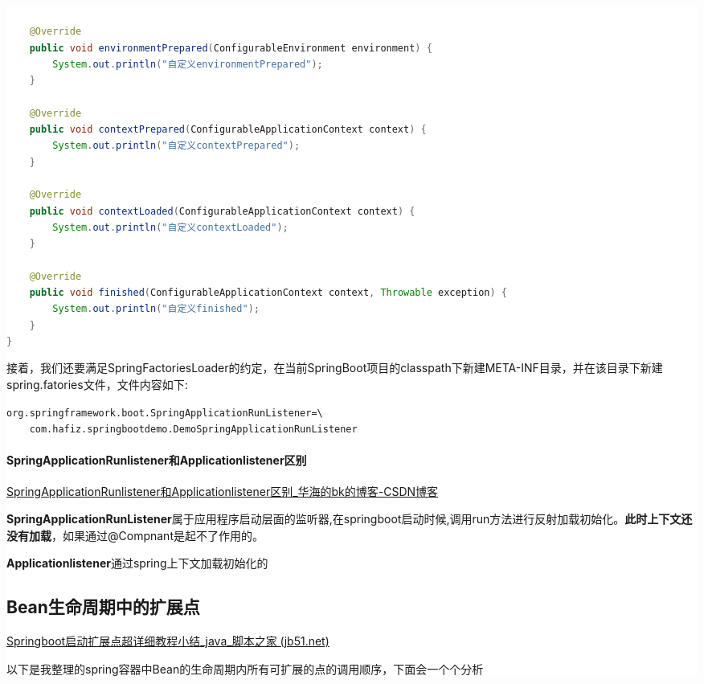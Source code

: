 ```java

    @Override
    public void environmentPrepared(ConfigurableEnvironment environment) {
        System.out.println("自定义environmentPrepared");
    }

    @Override
    public void contextPrepared(ConfigurableApplicationContext context) {
        System.out.println("自定义contextPrepared");
    }

    @Override
    public void contextLoaded(ConfigurableApplicationContext context) {
        System.out.println("自定义contextLoaded");
    }

    @Override
    public void finished(ConfigurableApplicationContext context, Throwable exception) {
        System.out.println("自定义finished");
    }
}
```

接着，我们还要满足SpringFactoriesLoader的约定，在当前SpringBoot项目的classpath下新建META-INF目录，并在该目录下新建spring.fatories文件，文件内容如下:

```
org.springframework.boot.SpringApplicationRunListener=\
    com.hafiz.springbootdemo.DemoSpringApplicationRunListener
```

#### SpringApplicationRunlistener和Applicationlistener区别

[SpringApplicationRunlistener和Applicationlistener区别_华海的bk的博客-CSDN博客](https://blog.csdn.net/qq_40204976/article/details/106411703)

**SpringApplicationRunListener**属于应用程序启动层面的监听器,在springboot启动时候,调用run方法进行反射加载初始化。**此时上下文还没有加载**，如果通过@Compnant是起不了作用的。

**Applicationlistener**通过spring上下文加载初始化的

## Bean生命周期中的扩展点

[Springboot启动扩展点超详细教程小结_java_脚本之家 (jb51.net)](https://www.jb51.net/article/190699.htm)

以下是我整理的spring容器中Bean的生命周期内所有可扩展的点的调用顺序，下面会一个个分析
